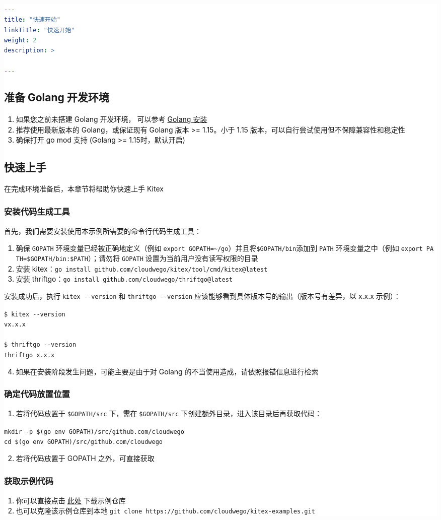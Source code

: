 ```yaml
---
title: "快速开始"
linkTitle: "快速开始"
weight: 2
description: >
  
---
```


## 准备 Golang 开发环境

1. 如果您之前未搭建 Golang 开发环境， 可以参考 [Golang 安装](https://golang.org/doc/install)
2. 推荐使用最新版本的 Golang，或保证现有 Golang 版本 >= 1.15。小于 1.15 版本，可以自行尝试使用但不保障兼容性和稳定性
3. 确保打开 go mod 支持 (Golang >= 1.15时，默认开启)

## 快速上手

在完成环境准备后，本章节将帮助你快速上手 Kitex

### 安装代码生成工具

首先，我们需要安装使用本示例所需要的命令行代码生成工具：

1. 确保 `GOPATH` 环境变量已经被正确地定义（例如 `export GOPATH=~/go`）并且将`$GOPATH/bin`添加到 `PATH` 环境变量之中（例如 `export PATH=$GOPATH/bin:$PATH`）；请勿将 `GOPATH` 设置为当前用户没有读写权限的目录
2. 安装 kitex：`go install github.com/cloudwego/kitex/tool/cmd/kitex@latest`
3. 安装 thriftgo：`go install github.com/cloudwego/thriftgo@latest`

安装成功后，执行 `kitex --version` 和 `thriftgo --version` 应该能够看到具体版本号的输出（版本号有差异，以 x.x.x 示例）：

 ```shell
$ kitex --version
vx.x.x

$ thriftgo --version
thriftgo x.x.x
```
4. 如果在安装阶段发生问题，可能主要是由于对 Golang 的不当使用造成，请依照报错信息进行检索

### 确定代码放置位置
1. 若将代码放置于 `$GOPATH/src` 下，需在 `$GOPATH/src` 下创建额外目录，进入该目录后再获取代码： 
```shell
mkdir -p $(go env GOPATH)/src/github.com/cloudwego
cd $(go env GOPATH)/src/github.com/cloudwego
```
2. 若将代码放置于 GOPATH 之外，可直接获取

### 获取示例代码

1. 你可以直接点击 [此处](https://github.com/cloudwego/kitex-examples/archive/refs/heads/main.zip) 下载示例仓库
2. 也可以克隆该示例仓库到本地 `git clone https://github.com/cloudwego/kitex-examples.git`
